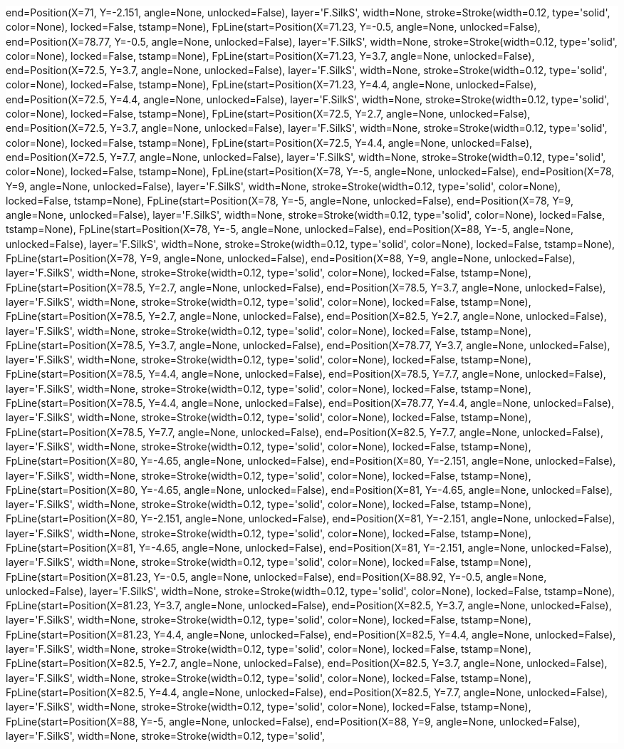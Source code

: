 end=Position(X=71, Y=-2.151, angle=None, unlocked=False), layer='F.SilkS', width=None, stroke=Stroke(width=0.12, type='solid', color=None), locked=False, tstamp=None), FpLine(start=Position(X=71.23, Y=-0.5, angle=None, unlocked=False), end=Position(X=78.77, Y=-0.5, angle=None, unlocked=False), layer='F.SilkS', width=None, stroke=Stroke(width=0.12, type='solid', color=None), locked=False, tstamp=None), FpLine(start=Position(X=71.23, Y=3.7, angle=None, unlocked=False), end=Position(X=72.5, Y=3.7, angle=None, unlocked=False), layer='F.SilkS', width=None, stroke=Stroke(width=0.12, type='solid', color=None), locked=False, tstamp=None), FpLine(start=Position(X=71.23, Y=4.4, angle=None, unlocked=False), end=Position(X=72.5, Y=4.4, angle=None, unlocked=False), layer='F.SilkS', width=None, stroke=Stroke(width=0.12, type='solid', color=None), locked=False, tstamp=None), FpLine(start=Position(X=72.5, Y=2.7, angle=None, unlocked=False), end=Position(X=72.5, Y=3.7, angle=None, unlocked=False), layer='F.SilkS', width=None, stroke=Stroke(width=0.12, type='solid', color=None), locked=False, tstamp=None), FpLine(start=Position(X=72.5, Y=4.4, angle=None, unlocked=False), end=Position(X=72.5, Y=7.7, angle=None, unlocked=False), layer='F.SilkS', width=None, stroke=Stroke(width=0.12, type='solid', color=None), locked=False, tstamp=None), FpLine(start=Position(X=78, Y=-5, angle=None, unlocked=False), end=Position(X=78, Y=9, angle=None, unlocked=False), layer='F.SilkS', width=None, stroke=Stroke(width=0.12, type='solid', color=None), locked=False, tstamp=None), FpLine(start=Position(X=78, Y=-5, angle=None, unlocked=False), end=Position(X=78, Y=9, angle=None, unlocked=False), layer='F.SilkS', width=None, stroke=Stroke(width=0.12, type='solid', color=None), locked=False, tstamp=None), FpLine(start=Position(X=78, Y=-5, angle=None, unlocked=False), end=Position(X=88, Y=-5, angle=None, unlocked=False), layer='F.SilkS', width=None, stroke=Stroke(width=0.12, type='solid', color=None), locked=False, tstamp=None), FpLine(start=Position(X=78, Y=9, angle=None, unlocked=False), end=Position(X=88, Y=9, angle=None, unlocked=False), layer='F.SilkS', width=None, stroke=Stroke(width=0.12, type='solid', color=None), locked=False, tstamp=None), FpLine(start=Position(X=78.5, Y=2.7, angle=None, unlocked=False), end=Position(X=78.5, Y=3.7, angle=None, unlocked=False), layer='F.SilkS', width=None, stroke=Stroke(width=0.12, type='solid', color=None), locked=False, tstamp=None), FpLine(start=Position(X=78.5, Y=2.7, angle=None, unlocked=False), end=Position(X=82.5, Y=2.7, angle=None, unlocked=False), layer='F.SilkS', width=None, stroke=Stroke(width=0.12, type='solid', color=None), locked=False, tstamp=None), FpLine(start=Position(X=78.5, Y=3.7, angle=None, unlocked=False), end=Position(X=78.77, Y=3.7, angle=None, unlocked=False), layer='F.SilkS', width=None, stroke=Stroke(width=0.12, type='solid', color=None), locked=False, tstamp=None), FpLine(start=Position(X=78.5, Y=4.4, angle=None, unlocked=False), end=Position(X=78.5, Y=7.7, angle=None, unlocked=False), layer='F.SilkS', width=None, stroke=Stroke(width=0.12, type='solid', color=None), locked=False, tstamp=None), FpLine(start=Position(X=78.5, Y=4.4, angle=None, unlocked=False), end=Position(X=78.77, Y=4.4, angle=None, unlocked=False), layer='F.SilkS', width=None, stroke=Stroke(width=0.12, type='solid', color=None), locked=False, tstamp=None), FpLine(start=Position(X=78.5, Y=7.7, angle=None, unlocked=False), end=Position(X=82.5, Y=7.7, angle=None, unlocked=False), layer='F.SilkS', width=None, stroke=Stroke(width=0.12, type='solid', color=None), locked=False, tstamp=None), FpLine(start=Position(X=80, Y=-4.65, angle=None, unlocked=False), end=Position(X=80, Y=-2.151, angle=None, unlocked=False), layer='F.SilkS', width=None, stroke=Stroke(width=0.12, type='solid', color=None), locked=False, tstamp=None), FpLine(start=Position(X=80, Y=-4.65, angle=None, unlocked=False), end=Position(X=81, Y=-4.65, angle=None, unlocked=False), layer='F.SilkS', width=None, stroke=Stroke(width=0.12, type='solid', color=None), locked=False, tstamp=None), FpLine(start=Position(X=80, Y=-2.151, angle=None, unlocked=False), end=Position(X=81, Y=-2.151, angle=None, unlocked=False), layer='F.SilkS', width=None, stroke=Stroke(width=0.12, type='solid', color=None), locked=False, tstamp=None), FpLine(start=Position(X=81, Y=-4.65, angle=None, unlocked=False), end=Position(X=81, Y=-2.151, angle=None, unlocked=False), layer='F.SilkS', width=None, stroke=Stroke(width=0.12, type='solid', color=None), locked=False, tstamp=None), FpLine(start=Position(X=81.23, Y=-0.5, angle=None, unlocked=False), end=Position(X=88.92, Y=-0.5, angle=None, unlocked=False), layer='F.SilkS', width=None, stroke=Stroke(width=0.12, type='solid', color=None), locked=False, tstamp=None), FpLine(start=Position(X=81.23, Y=3.7, angle=None, unlocked=False), end=Position(X=82.5, Y=3.7, angle=None, unlocked=False), layer='F.SilkS', width=None, stroke=Stroke(width=0.12, type='solid', color=None), locked=False, tstamp=None), FpLine(start=Position(X=81.23, Y=4.4, angle=None, unlocked=False), end=Position(X=82.5, Y=4.4, angle=None, unlocked=False), layer='F.SilkS', width=None, stroke=Stroke(width=0.12, type='solid', color=None), locked=False, tstamp=None), FpLine(start=Position(X=82.5, Y=2.7, angle=None, unlocked=False), end=Position(X=82.5, Y=3.7, angle=None, unlocked=False), layer='F.SilkS', width=None, stroke=Stroke(width=0.12, type='solid', color=None), locked=False, tstamp=None), FpLine(start=Position(X=82.5, Y=4.4, angle=None, unlocked=False), end=Position(X=82.5, Y=7.7, angle=None, unlocked=False), layer='F.SilkS', width=None, stroke=Stroke(width=0.12, type='solid', color=None), locked=False, tstamp=None), FpLine(start=Position(X=88, Y=-5, angle=None, unlocked=False), end=Position(X=88, Y=9, angle=None, unlocked=False), layer='F.SilkS', width=None, stroke=Stroke(width=0.12, type='solid',